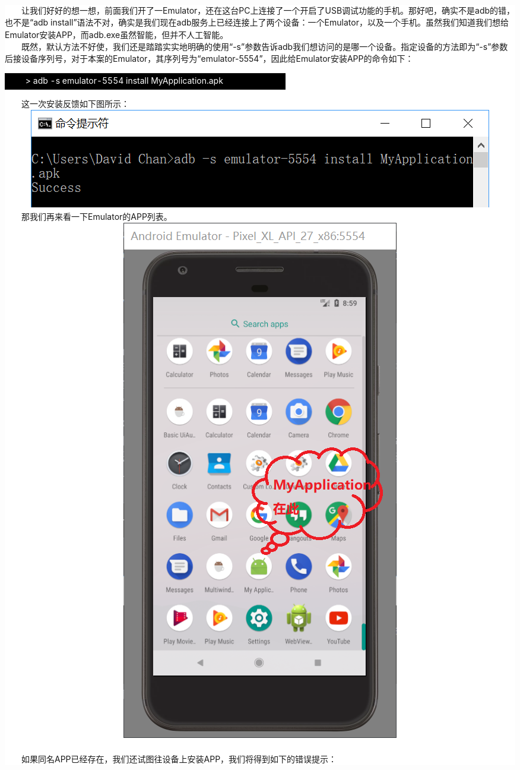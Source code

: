 　　让我们好好的想一想，前面我们开了一Emulator，还在这台PC上连接了一个开启了USB调试功能的手机。那好吧，确实不是adb的错，也不是“adb install”语法不对，确实是我们现在adb服务上已经连接上了两个设备：一个Emulator，以及一个手机。虽然我们知道我们想给Emulator安装APP，而adb.exe虽然智能，但并不人工智能。  
　　既然，默认方法不好使，我们还是踏踏实实地明确的使用“-s”参数告诉adb我们想访问的是哪一个设备。指定设备的方法即为“-s”参数后接设备序列号，对于本案的Emulator，其序列号为“emulator-5554”，因此给Emulator安装APP的命令如下：  
        <table><tr><td bgcolor=black><font color=white>　　> adb -s emulator-5554 install MyApplication.apk　　　　　　　</td></tr></table>
　　这一次安装反馈如下图所示：  
        <div><center>![](images/adb_install_app_for_emu_success.PNG)</center>
　　那我们再来看一下Emulator的APP列表。  
        <div><center>![](images/applications_after_adb_install.PNG)</center>  
　　如果同名APP已经存在，我们还试图往设备上安装APP，我们将得到如下的错误提示：  